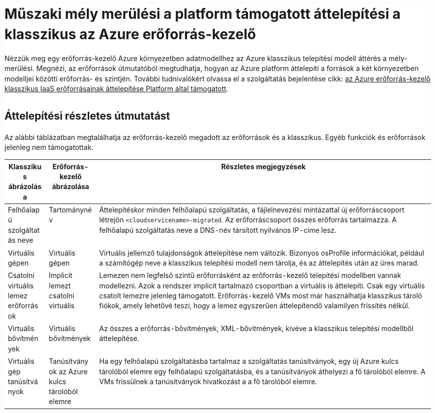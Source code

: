 <properties
    pageTitle="Műszaki mély merülési a platform támogatott áttelepítési a klasszikus az Azure erőforrás-kezelő |} Microsoft Azure"
    description="Ez a cikk jelent egy áttelepítési platform támogatott források a technikai mély merülési az klasszikus az Azure erőforrás-kezelő"
    services="virtual-machines-windows"
    documentationCenter=""
    authors="singhkays"
    manager="timlt"
    editor=""
    tags="azure-resource-manager"/>

<tags
    ms.service="virtual-machines-windows"
    ms.workload="infrastructure-services"
    ms.tgt_pltfrm="vm-windows"
    ms.devlang="na"
    ms.topic="article"
    ms.date="08/22/2016"
    ms.author="kasing"/>

# <a name="technical-deep-dive-on-platform-supported-migration-from-classic-to-azure-resource-manager"></a>Műszaki mély merülési a platform támogatott áttelepítési a klasszikus az Azure erőforrás-kezelő
Nézzük meg egy erőforrás-kezelő Azure környezetben adatmodellhez az Azure klasszikus telepítési modell áttérés a mély-merülési. Megnézi, az erőforrások útmutatóból megtudhatja, hogyan az Azure platform áttelepíti a források a két környezetben modelljei közötti erőforrás- és szintjén. További tudnivalókért olvassa el a szolgáltatás bejelentése cikk: [az Azure erőforrás-kezelő klasszikus IaaS erőforrásainak áttelepítése Platform által támogatott](virtual-machines-windows-migration-classic-resource-manager.md).

## <a name="detailed-guidance-on-migration"></a>Áttelepítési részletes útmutatást

Az alábbi táblázatban megtalálhatja az erőforrás-kezelő megadott az erőforrások és a klasszikus. Egyéb funkciók és erőforrások jelenleg nem támogatottak.

| Klasszikus ábrázolása                                 | Erőforrás-kezelő ábrázolása                 | Részletes megjegyzések                                                                                                                                                                                                                                                                                                                                                                                                                                                      
|--------------------------------------------------------|-------------------------------------------------|-------------------------------------------------------------------------------------------------------------------------------------------------------------------------------------------------------------------------------------------------------------------------------------------------------------------------------------------------------------------------------------------------------------------------------------------------------------------|
| Felhőalapú szolgáltatás neve                                     | Tartománynév                                        | Áttelepítéskor minden felhőalapú szolgáltatás, a fájlelnevezési mintázattal új erőforráscsoport létrejön `<cloudservicename>-migrated`. Az erőforráscsoport összes erőforrás tartalmazza. A felhőalapú szolgáltatás neve a DNS-név társított nyilvános IP-címe lesz.                                                                                                                                                                                                    |   
| Virtuális gépen                                        | Virtuális gépen                                 | Virtuális jellemző tulajdonságok áttelepítése nem változik. Bizonyos osProfile információkat, például a számítógép neve a klasszikus telepítési modell nem tárolja, és az áttelepítés után az üres marad.                                                                                                                                                                                                                                                                |   
| Csatolni virtuális lemez erőforrások                          | Implicit lemezt csatolni virtuális                   | Lemezen nem legfelső szintű erőforrásként az erőforrás-kezelő telepítési modellben vannak modellezni. Azok a rendszer implicit tartalmazó csoportban a virtuális is áttelepíti. Csak egy virtuális csatolt lemezre jelenleg támogatott. Erőforrás-kezelő VMs most már használhatja klasszikus tároló fiókok, amely lehetővé teszi, hogy a lemez egyszerűen áttelepítendő valamilyen frissítés nélkül. |   
| Virtuális bővítmények                                          | Virtuális bővítmények                                   | Az összes a erőforrás-bővítmények, XML-bővítmények, kivéve a klasszikus telepítési modellből áttelepítése.                                                                                                                                                                                                                                                                                                                                                                        |   
| Virtuális gép tanúsítványok                           | Tanúsítványok az Azure kulcs tárolóból elemre                 | Ha egy felhőalapú szolgáltatásba tartalmaz a szolgáltatás tanúsítványok, egy új Azure kulcs tárolóból elemre egy felhőalapú szolgáltatásba, és a tanúsítványok áthelyezi a fő tárolóból elemre. A VMs frissülnek a tanúsítványok hivatkozást a a fő tárolóból elemre.                                                                                                                                                                                                                               |  